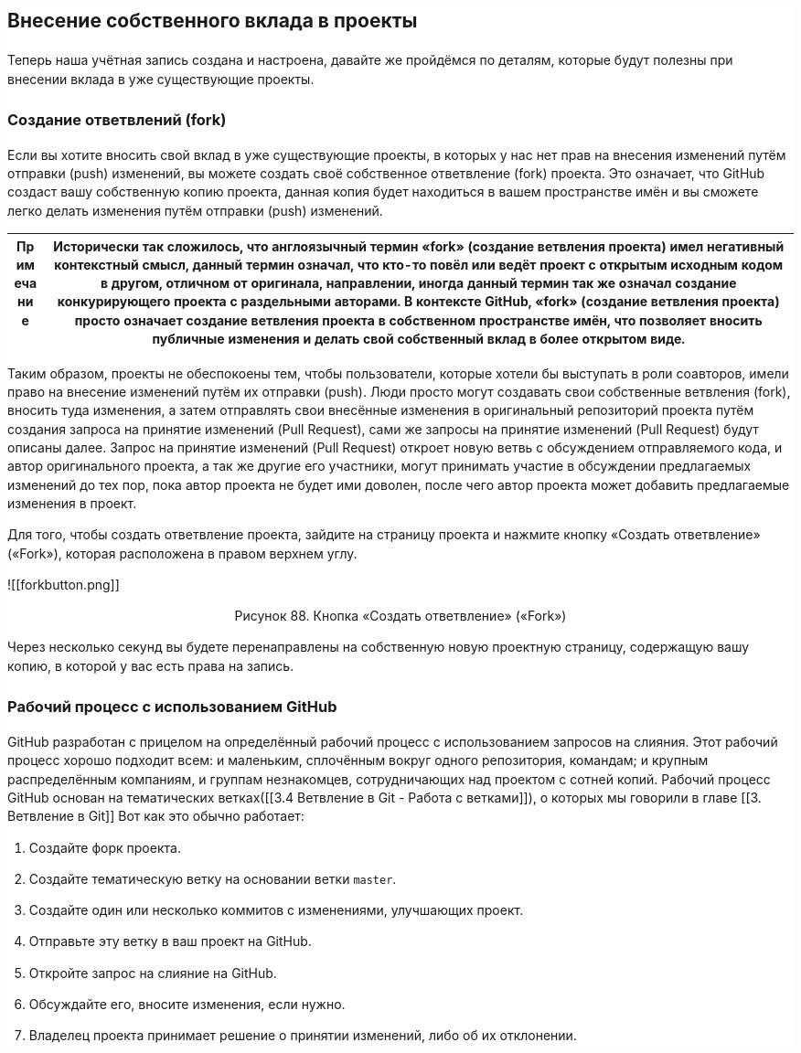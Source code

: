 ## Внесение собственного вклада в проекты

Теперь наша учётная запись создана и настроена, давайте же пройдёмся по деталям, которые будут полезны при внесении вклада в уже существующие проекты.

### Создание ответвлений (fork)

Если вы хотите вносить свой вклад в уже существующие проекты, в которых у нас нет прав на внесения изменений путём отправки (push) изменений, вы можете создать своё собственное ответвление (fork) проекта. Это означает, что GitHub создаст вашу собственную копию проекта, данная копия будет находиться в вашем пространстве имён и вы сможете легко делать изменения путём отправки (push) изменений.

| Примечание | Исторически так сложилось, что англоязычный термин «fork» (создание ветвления проекта) имел негативный контекстный смысл, данный термин означал, что кто-то повёл или ведёт проект с открытым исходным кодом в другом, отличном от оригинала, направлении, иногда данный термин так же означал создание конкурирующего проекта с раздельными авторами. В контексте GitHub, «fork» (создание ветвления проекта) просто означает создание ветвления проекта в собственном пространстве имён, что позволяет вносить публичные изменения и делать свой собственный вклад в более открытом виде. |
| ---------- | ------------------------------------------------------------------------------------------------------------------------------------------------------------------------------------------------------------------------------------------------------------------------------------------------------------------------------------------------------------------------------------------------------------------------------------------------------------------------------------------------------------------------------------------------------------------------------------------- |

Таким образом, проекты не обеспокоены тем, чтобы пользователи, которые хотели бы выступать в роли соавторов, имели право на внесение изменений путём их отправки (push). Люди просто могут создавать свои собственные ветвления (fork), вносить туда изменения, а затем отправлять свои внесённые изменения в оригинальный репозиторий проекта путём создания запроса на принятие изменений (Pull Request), сами же запросы на принятие изменений (Pull Request) будут описаны далее. Запрос на принятие изменений (Pull Request) откроет новую ветвь с обсуждением отправляемого кода, и автор оригинального проекта, а так же другие его участники, могут принимать участие в обсуждении предлагаемых изменений до тех пор, пока автор проекта не будет ими доволен, после чего автор проекта может добавить предлагаемые изменения в проект.

Для того, чтобы создать ответвление проекта, зайдите на страницу проекта и нажмите кнопку «Создать ответвление» («Fork»), которая расположена в правом верхнем углу.

![[forkbutton.png]]
<center>Рисунок 88. Кнопка «Создать ответвление» («Fork»)</center>

Через несколько секунд вы будете перенаправлены на собственную новую проектную страницу, содержащую вашу копию, в которой у вас есть права на запись.

### Рабочий процесс с использованием GitHub

GitHub разработан с прицелом на определённый рабочий процесс с использованием запросов на слияния. Этот рабочий процесс хорошо подходит всем: и маленьким, сплочённым вокруг одного репозитория, командам; и крупным распределённым компаниям, и группам незнакомцев, сотрудничающих над проектом с сотней копий. Рабочий процесс GitHub основан на тематических ветках([[3.4 Ветвление в Git - Работа с ветками]]), о которых мы говорили в главе [[3. Ветвление в Git]]
Вот как это обычно работает:

1. Создайте форк проекта.
    
2. Создайте тематическую ветку на основании ветки `master`.
    
3. Создайте один или несколько коммитов с изменениями, улучшающих проект.
    
4. Отправьте эту ветку в ваш проект на GitHub.
    
5. Откройте запрос на слияние на GitHub.
    
6. Обсуждайте его, вносите изменения, если нужно.
    
7. Владелец проекта принимает решение о принятии изменений, либо об их отклонении.
    